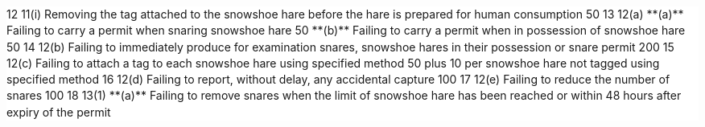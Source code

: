 </tr>
<tr>
<td>12</td>
<td>11(i)</td>
<td>Removing the tag attached to the snowshoe hare before the hare is prepared for human consumption</td>
<td>50</td>
</tr>
<tr>
<td>13</td>
<td>12(a)</td>
<td>**(a)** Failing to carry a permit when snaring snowshoe hare

</td>
<td>50</td>
</tr>
<tr>
<td>**(b)** Failing to carry a permit when in possession of snowshoe hare

</td>
<td>50</td>
</tr>
<tr>
<td>14</td>
<td>12(b)</td>
<td>Failing to immediately produce for examination snares, snowshoe hares in their possession or snare permit</td>
<td>200</td>
</tr>
<tr>
<td>15</td>
<td>12(c)</td>
<td>Failing to attach a tag to each snowshoe hare using specified method</td>
<td>50 plus 10 per snowshoe hare not tagged using specified method</td>
</tr>
<tr>
<td>16</td>
<td>12(d)</td>
<td>Failing to report, without delay, any accidental capture</td>
<td>100</td>
</tr>
<tr>
<td>17</td>
<td>12(e)</td>
<td>Failing to reduce the number of snares</td>
<td>100</td>
</tr>
<tr>
<td>18</td>
<td>13(1)</td>
<td>**(a)** Failing to remove snares when the limit of snowshoe hare has been reached or within 48 hours after expiry of the permit
